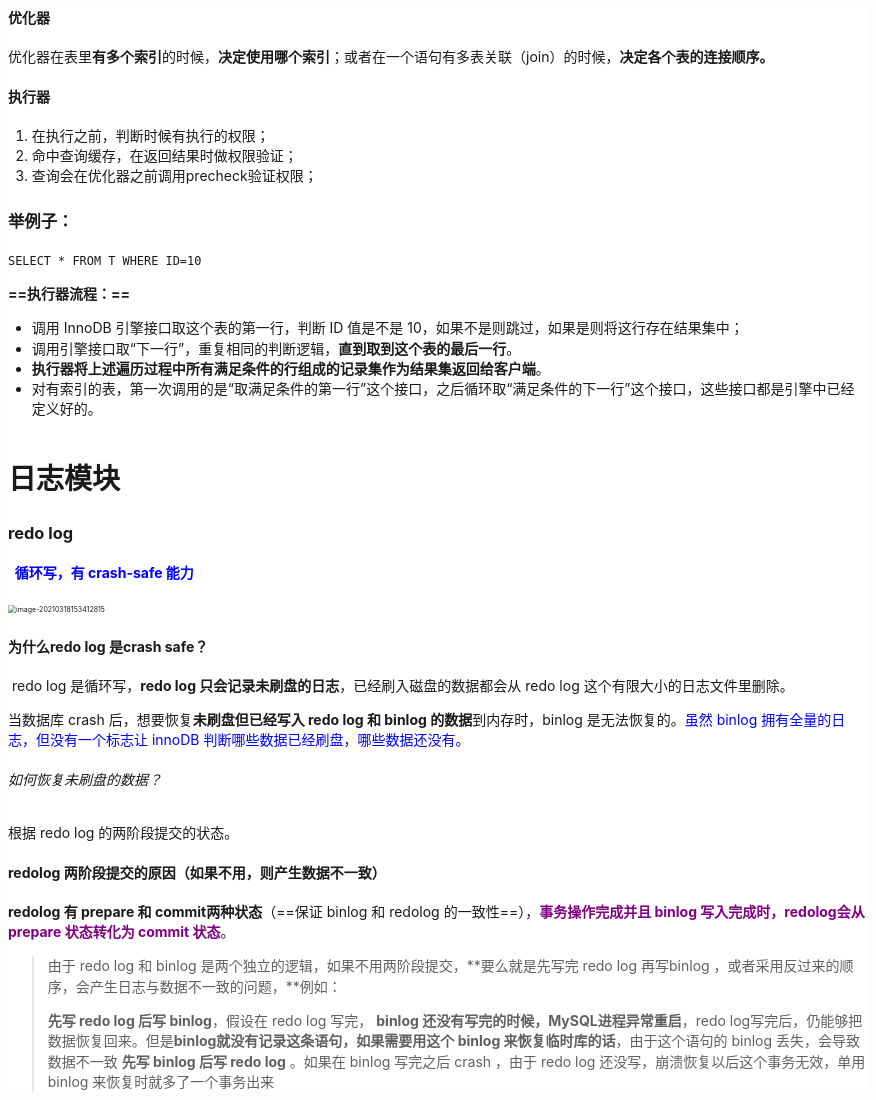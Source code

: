 #### 优化器

优化器在表里**有多个索引**的时候，**决定使用哪个索引**；或者在一个语句有多表关联（join）的时候，**决定各个表的连接顺序。**

#### 执行器

1. 在执行之前，判断时候有执行的权限；
2. 命中查询缓存，在返回结果时做权限验证；
3. 查询会在优化器之前调用precheck验证权限；

### 举例子：

```
SELECT * FROM T WHERE ID=10
```

**==执行器流程：==**

- 调用 InnoDB 引擎接口取这个表的第一行，判断 ID 值是不是 10，如果不是则跳过，如果是则将这行存在结果集中；
- 调用引擎接口取“下一行”，重复相同的判断逻辑，**直到取到这个表的最后一行**。
- **执行器将上述遍历过程中所有满足条件的行组成的记录集作为结果集返回给客户端**。
- 对有索引的表，第一次调用的是“取满足条件的第一行”这个接口，之后循环取“满足条件的下一行”这个接口，这些接口都是引擎中已经定义好的。



# 日志模块

### redo log

**<font color=blue>  循环写，有 crash-safe 能力</font>**

<img src="../AppData/Roaming/Typora/typora-user-images/image-20210318153412815.png" alt="image-20210318153412815" style="zoom:50%;" />

#### 为什么redo log 是crash safe？

​	redo log 是循环写，**redo log 只会记录未刷盘的日志**，已经刷入磁盘的数据都会从 redo log 这个有限大小的日志文件里删除。

当数据库 crash 后，想要恢复**未刷盘但已经写入 redo log 和 binlog 的数据**到内存时，binlog 是无法恢复的。<font color=blue>虽然 binlog 拥有全量的日志，但没有一个标志让 innoDB 判断哪些数据已经刷盘，哪些数据还没有。</font>

###### 如何恢复未刷盘的数据？

根据 redo log 的两阶段提交的状态。



#### redolog 两阶段提交的原因（如果不用，则产生数据不一致）

**redolog   有 prepare 和 commit两种状态**（==保证 binlog 和 redolog 的一致性==），<font color=purple>**事务操作完成并且 binlog 写入完成时，redolog会从 prepare 状态转化为 commit 状态**</font>。

> 由于 redo log 和 binlog 是两个独立的逻辑，如果不用两阶段提交，**要么就是先写完 redo log 再写binlog ，或者采用反过来的顺序，会产生日志与数据不一致的问题，**例如：
>
> **先写 redo log 后写 binlog**，假设在 redo log 写完， **binlog 还没有写完的时候，MySQL进程异常重启**，redo log写完后，仍能够把数据恢复回来。但是**binlog就没有记录这条语句，如果需要用这个 binlog 来恢复临时库的话**，由于这个语句的 binlog 丢失，会导致数据不一致
> **先写 binlog 后写 redo log** 。如果在 binlog 写完之后 crash ，由于 redo log 还没写，崩溃恢复以后这个事务无效，单用 binlog 来恢复时就多了一个事务出来
